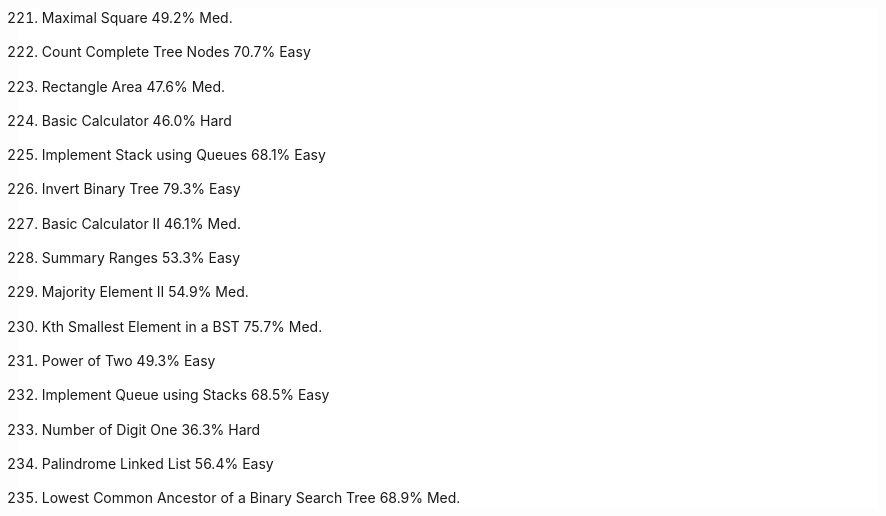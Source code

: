 221. Maximal Square
49.2%
Med.

222. Count Complete Tree Nodes
70.7%
Easy

223. Rectangle Area
47.6%
Med.

224. Basic Calculator
46.0%
Hard

225. Implement Stack using Queues
68.1%
Easy

226. Invert Binary Tree
79.3%
Easy

227. Basic Calculator II
46.1%
Med.

228. Summary Ranges
53.3%
Easy

229. Majority Element II
54.9%
Med.

230. Kth Smallest Element in a BST
75.7%
Med.

231. Power of Two
49.3%
Easy

232. Implement Queue using Stacks
68.5%
Easy

233. Number of Digit One
36.3%
Hard

234. Palindrome Linked List
56.4%
Easy

235. Lowest Common Ancestor of a Binary Search Tree
68.9%
Med.
